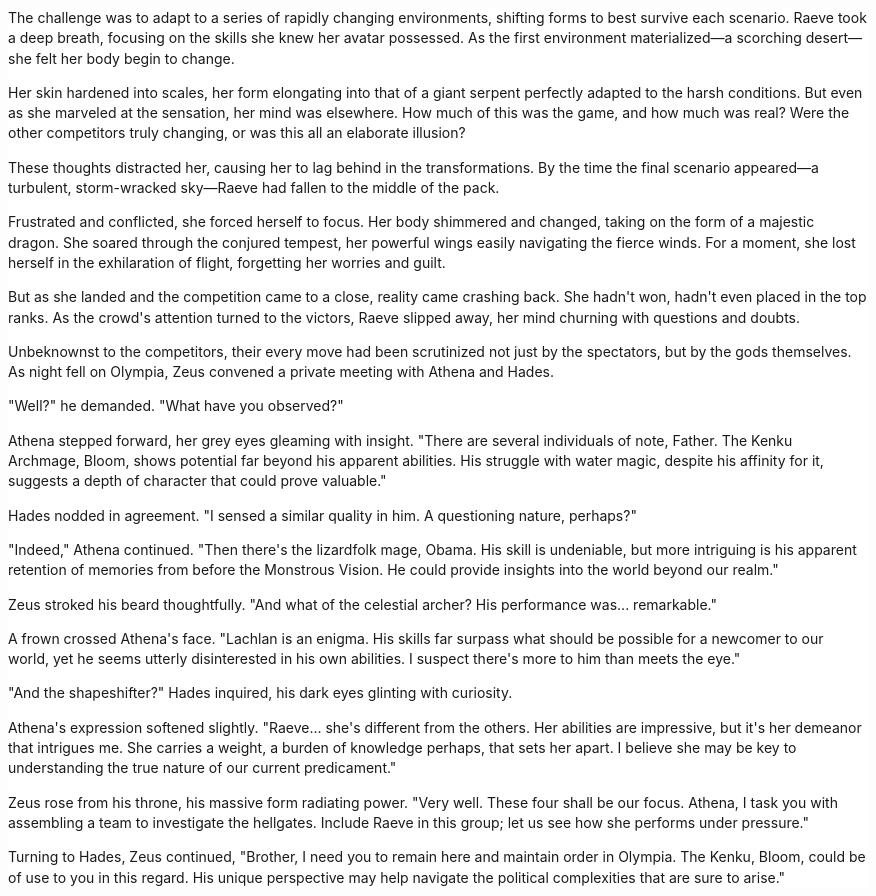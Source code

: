 The challenge was to adapt to a series of rapidly changing environments, shifting forms to best survive each scenario. Raeve took a deep breath, focusing on the skills she knew her avatar possessed. As the first environment materialized—a scorching desert—she felt her body begin to change.

Her skin hardened into scales, her form elongating into that of a giant serpent perfectly adapted to the harsh conditions. But even as she marveled at the sensation, her mind was elsewhere. How much of this was the game, and how much was real? Were the other competitors truly changing, or was this all an elaborate illusion?

These thoughts distracted her, causing her to lag behind in the transformations. By the time the final scenario appeared—a turbulent, storm-wracked sky—Raeve had fallen to the middle of the pack.

Frustrated and conflicted, she forced herself to focus. Her body shimmered and changed, taking on the form of a majestic dragon. She soared through the conjured tempest, her powerful wings easily navigating the fierce winds. For a moment, she lost herself in the exhilaration of flight, forgetting her worries and guilt.

But as she landed and the competition came to a close, reality came crashing back. She hadn't won, hadn't even placed in the top ranks. As the crowd's attention turned to the victors, Raeve slipped away, her mind churning with questions and doubts.

Unbeknownst to the competitors, their every move had been scrutinized not just by the spectators, but by the gods themselves. As night fell on Olympia, Zeus convened a private meeting with Athena and Hades.

"Well?" he demanded. "What have you observed?"

Athena stepped forward, her grey eyes gleaming with insight. "There are several individuals of note, Father. The Kenku Archmage, Bloom, shows potential far beyond his apparent abilities. His struggle with water magic, despite his affinity for it, suggests a depth of character that could prove valuable."

Hades nodded in agreement. "I sensed a similar quality in him. A questioning nature, perhaps?"

"Indeed," Athena continued. "Then there's the lizardfolk mage, Obama. His skill is undeniable, but more intriguing is his apparent retention of memories from before the Monstrous Vision. He could provide insights into the world beyond our realm."

Zeus stroked his beard thoughtfully. "And what of the celestial archer? His performance was... remarkable."

A frown crossed Athena's face. "Lachlan is an enigma. His skills far surpass what should be possible for a newcomer to our world, yet he seems utterly disinterested in his own abilities. I suspect there's more to him than meets the eye."

"And the shapeshifter?" Hades inquired, his dark eyes glinting with curiosity.

Athena's expression softened slightly. "Raeve... she's different from the others. Her abilities are impressive, but it's her demeanor that intrigues me. She carries a weight, a burden of knowledge perhaps, that sets her apart. I believe she may be key to understanding the true nature of our current predicament."

Zeus rose from his throne, his massive form radiating power. "Very well. These four shall be our focus. Athena, I task you with assembling a team to investigate the hellgates. Include Raeve in this group; let us see how she performs under pressure."

Turning to Hades, Zeus continued, "Brother, I need you to remain here and maintain order in Olympia. The Kenku, Bloom, could be of use to you in this regard. His unique perspective may help navigate the political complexities that are sure to arise."
